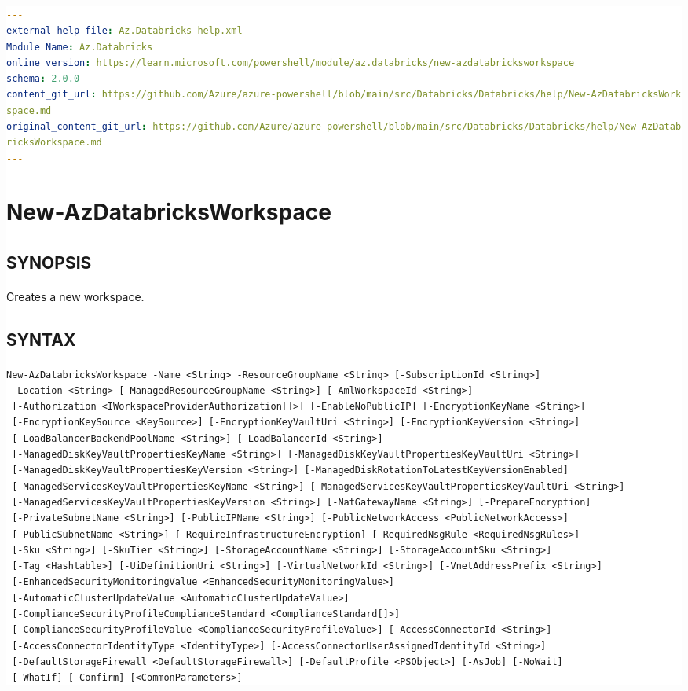 ```yaml
---
external help file: Az.Databricks-help.xml
Module Name: Az.Databricks
online version: https://learn.microsoft.com/powershell/module/az.databricks/new-azdatabricksworkspace
schema: 2.0.0
content_git_url: https://github.com/Azure/azure-powershell/blob/main/src/Databricks/Databricks/help/New-AzDatabricksWorkspace.md
original_content_git_url: https://github.com/Azure/azure-powershell/blob/main/src/Databricks/Databricks/help/New-AzDatabricksWorkspace.md
---
```


# New-AzDatabricksWorkspace

## SYNOPSIS
Creates a new workspace.

## SYNTAX

```
New-AzDatabricksWorkspace -Name <String> -ResourceGroupName <String> [-SubscriptionId <String>]
 -Location <String> [-ManagedResourceGroupName <String>] [-AmlWorkspaceId <String>]
 [-Authorization <IWorkspaceProviderAuthorization[]>] [-EnableNoPublicIP] [-EncryptionKeyName <String>]
 [-EncryptionKeySource <KeySource>] [-EncryptionKeyVaultUri <String>] [-EncryptionKeyVersion <String>]
 [-LoadBalancerBackendPoolName <String>] [-LoadBalancerId <String>]
 [-ManagedDiskKeyVaultPropertiesKeyName <String>] [-ManagedDiskKeyVaultPropertiesKeyVaultUri <String>]
 [-ManagedDiskKeyVaultPropertiesKeyVersion <String>] [-ManagedDiskRotationToLatestKeyVersionEnabled]
 [-ManagedServicesKeyVaultPropertiesKeyName <String>] [-ManagedServicesKeyVaultPropertiesKeyVaultUri <String>]
 [-ManagedServicesKeyVaultPropertiesKeyVersion <String>] [-NatGatewayName <String>] [-PrepareEncryption]
 [-PrivateSubnetName <String>] [-PublicIPName <String>] [-PublicNetworkAccess <PublicNetworkAccess>]
 [-PublicSubnetName <String>] [-RequireInfrastructureEncryption] [-RequiredNsgRule <RequiredNsgRules>]
 [-Sku <String>] [-SkuTier <String>] [-StorageAccountName <String>] [-StorageAccountSku <String>]
 [-Tag <Hashtable>] [-UiDefinitionUri <String>] [-VirtualNetworkId <String>] [-VnetAddressPrefix <String>]
 [-EnhancedSecurityMonitoringValue <EnhancedSecurityMonitoringValue>]
 [-AutomaticClusterUpdateValue <AutomaticClusterUpdateValue>]
 [-ComplianceSecurityProfileComplianceStandard <ComplianceStandard[]>]
 [-ComplianceSecurityProfileValue <ComplianceSecurityProfileValue>] [-AccessConnectorId <String>]
 [-AccessConnectorIdentityType <IdentityType>] [-AccessConnectorUserAssignedIdentityId <String>]
 [-DefaultStorageFirewall <DefaultStorageFirewall>] [-DefaultProfile <PSObject>] [-AsJob] [-NoWait]
 [-WhatIf] [-Confirm] [<CommonParameters>]
```
